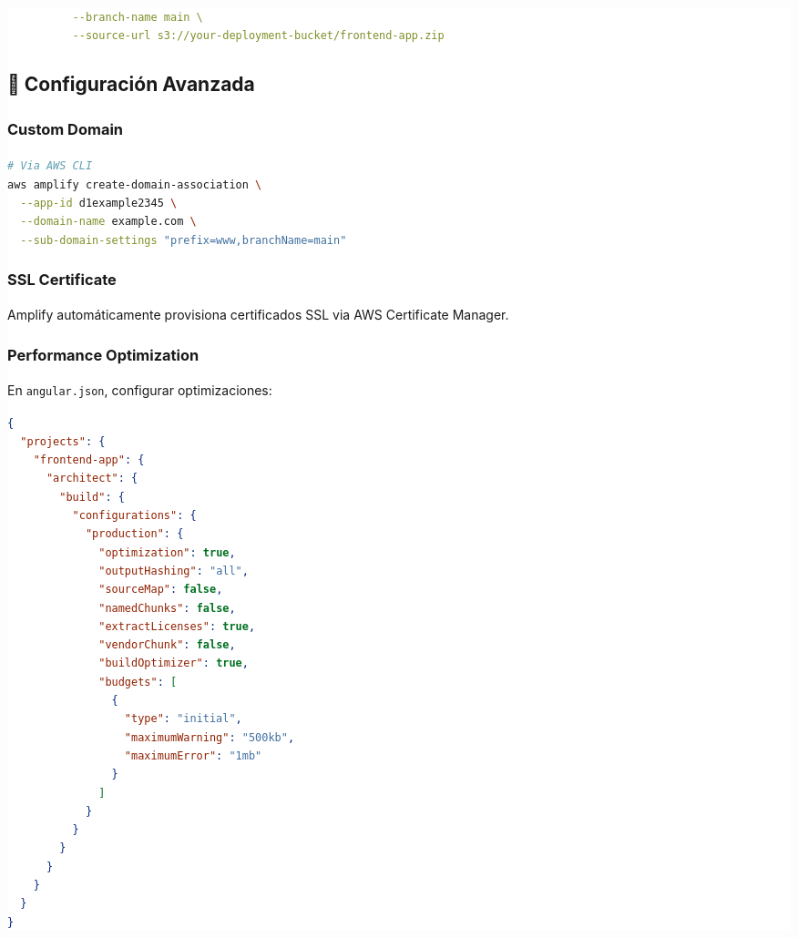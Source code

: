 ```yaml
          --branch-name main \
          --source-url s3://your-deployment-bucket/frontend-app.zip
```

## 🔨 Configuración Avanzada

### Custom Domain

```bash
# Via AWS CLI
aws amplify create-domain-association \
  --app-id d1example2345 \
  --domain-name example.com \
  --sub-domain-settings "prefix=www,branchName=main"
```

### SSL Certificate

Amplify automáticamente provisiona certificados SSL via AWS Certificate Manager.

### Performance Optimization

En `angular.json`, configurar optimizaciones:

```json
{
  "projects": {
    "frontend-app": {
      "architect": {
        "build": {
          "configurations": {
            "production": {
              "optimization": true,
              "outputHashing": "all",
              "sourceMap": false,
              "namedChunks": false,
              "extractLicenses": true,
              "vendorChunk": false,
              "buildOptimizer": true,
              "budgets": [
                {
                  "type": "initial",
                  "maximumWarning": "500kb",
                  "maximumError": "1mb"
                }
              ]
            }
          }
        }
      }
    }
  }
}
```
